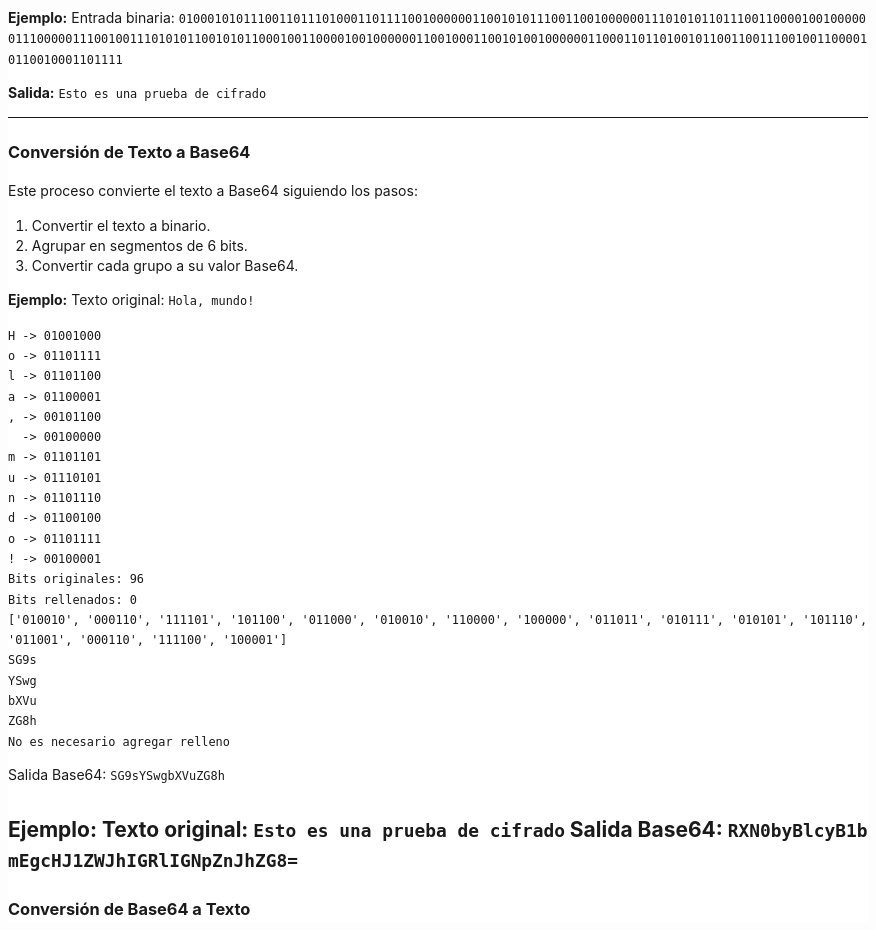 **Ejemplo:**
Entrada binaria:
`0100010101110011011101000110111100100000011001010111001100100000011101010110111001100001001000000111000001110010011101010110010101100010011000010010000001100100011001010010000001100011011010010110011001110010011000010110010001101111`

**Salida:** `Esto es una prueba de cifrado`

---

### Conversión de Texto a Base64

Este proceso convierte el texto a Base64 siguiendo los pasos:

1. Convertir el texto a binario.
2. Agrupar en segmentos de 6 bits.
3. Convertir cada grupo a su valor Base64.

**Ejemplo:**
Texto original: `Hola, mundo!`

```
H -> 01001000
o -> 01101111
l -> 01101100
a -> 01100001
, -> 00101100
  -> 00100000
m -> 01101101
u -> 01110101
n -> 01101110
d -> 01100100
o -> 01101111
! -> 00100001
Bits originales: 96
Bits rellenados: 0
['010010', '000110', '111101', '101100', '011000', '010010', '110000', '100000', '011011', '010111', '010101', '101110', '011001', '000110', '111100', '100001']
SG9s
YSwg
bXVu
ZG8h
No es necesario agregar relleno
```

Salida Base64: `SG9sYSwgbXVuZG8h`


**Ejemplo:**
Texto original: `Esto es una prueba de cifrado`
Salida Base64: `RXN0byBlcyB1bmEgcHJ1ZWJhIGRlIGNpZnJhZG8=`
---

### Conversión de Base64 a Texto
